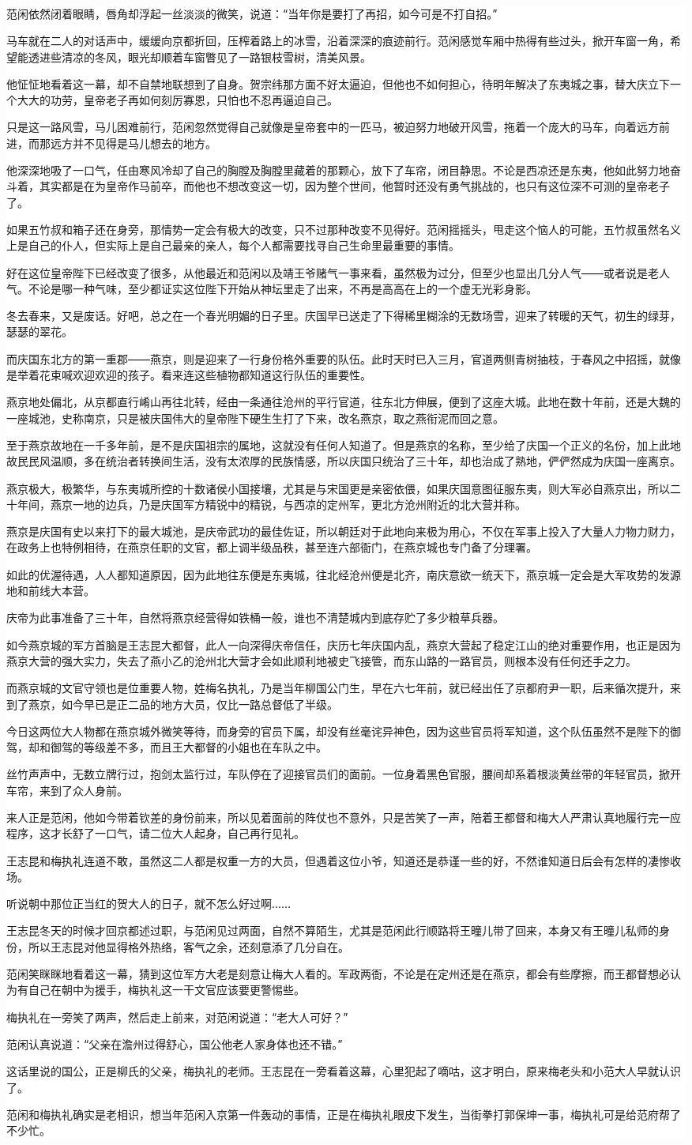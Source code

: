 范闲依然闭着眼睛，唇角却浮起一丝淡淡的微笑，说道：“当年你是要打了再招，如今可是不打自招。”

马车就在二人的对话声中，缓缓向京都折回，压榨着路上的冰雪，沿着深深的痕迹前行。范闲感觉车厢中热得有些过头，掀开车窗一角，希望能透进些清凉的冬风，眼光却顺着车窗瞥见了一路银枝雪树，清美风景。

他怔怔地看着这一幕，却不自禁地联想到了自身。贺宗纬那方面不好太逼迫，但他也不如何担心，待明年解决了东夷城之事，替大庆立下一个大大的功劳，皇帝老子再如何刻厉寡恩，只怕也不忍再逼迫自己。

只是这一路风雪，马儿困难前行，范闲忽然觉得自己就像是皇帝套中的一匹马，被迫努力地破开风雪，拖着一个庞大的马车，向着远方前进，而那远方并不见得是马儿想去的地方。

他深深地吸了一口气，任由寒风冷却了自己的胸膛及胸膛里藏着的那颗心，放下了车帘，闭目静思。不论是西凉还是东夷，他如此努力地奋斗着，其实都是在为皇帝作马前卒，而他也不想改变这一切，因为整个世间，他暂时还没有勇气挑战的，也只有这位深不可测的皇帝老子了。

如果五竹叔和箱子还在身旁，那情势一定会有极大的改变，只不过那种改变不见得好。范闲摇摇头，甩走这个恼人的可能，五竹叔虽然名义上是自己的仆人，但实际上是自己最亲的亲人，每个人都需要找寻自己生命里最重要的事情。

好在这位皇帝陛下已经改变了很多，从他最近和范闲以及靖王爷赌气一事来看，虽然极为过分，但至少也显出几分人气——或者说是老人气。不论是哪一种气味，至少都证实这位陛下开始从神坛里走了出来，不再是高高在上的一个虚无光彩身影。

冬去春来，又是废话。好吧，总之在一个春光明媚的日子里。庆国早已送走了下得稀里糊涂的无数场雪，迎来了转暖的天气，初生的绿芽，瑟瑟的翠花。

而庆国东北方的第一重郡——燕京，则是迎来了一行身份格外重要的队伍。此时天时已入三月，官道两侧青树抽枝，于春风之中招摇，就像是举着花束喊欢迎欢迎的孩子。看来连这些植物都知道这行队伍的重要性。

燕京地处偏北，从京都直行崤山再往北转，经由一条通往沧州的平行官道，往东北方伸展，便到了这座大城。此地在数十年前，还是大魏的一座城池，史称南京，只是被庆国伟大的皇帝陛下硬生生打了下来，改名燕京，取之燕衔泥而回之意。

至于燕京故地在一千多年前，是不是庆国祖宗的属地，这就没有任何人知道了。但是燕京的名称，至少给了庆国一个正义的名份，加上此地故民民风温顺，多在统治者转换间生活，没有太浓厚的民族情感，所以庆国只统治了三十年，却也治成了熟地，俨俨然成为庆国一座离京。

燕京极大，极繁华，与东夷城所控的十数诸侯小国接壤，尤其是与宋国更是亲密依偎，如果庆国意图征服东夷，则大军必自燕京出，所以二十年间，燕京一地的边兵，乃是庆国军方精锐中的精锐，与西凉的定州军，更北方沧州附近的北大营并称。

燕京是庆国有史以来打下的最大城池，是庆帝武功的最佳佐证，所以朝廷对于此地向来极为用心，不仅在军事上投入了大量人力物力财力，在政务上也特例相待，在燕京任职的文官，都上调半级品秩，甚至连六部衙门，在燕京城也专门备了分理署。

如此的优渥待遇，人人都知道原因，因为此地往东便是东夷城，往北经沧州便是北齐，南庆意欲一统天下，燕京城一定会是大军攻势的发源地和前线大本营。

庆帝为此事准备了三十年，自然将燕京经营得如铁桶一般，谁也不清楚城内到底存贮了多少粮草兵器。

如今燕京城的军方首脑是王志昆大都督，此人一向深得庆帝信任，庆历七年庆国内乱，燕京大营起了稳定江山的绝对重要作用，也正是因为燕京大营的强大实力，失去了燕小乙的沧州北大营才会如此顺利地被史飞接管，而东山路的一路官员，则根本没有任何还手之力。

而燕京城的文官守领也是位重要人物，姓梅名执礼，乃是当年柳国公门生，早在六七年前，就已经出任了京都府尹一职，后来循次提升，来到了燕京，如今早已是正二品的地方大员，仅比一路总督低了半级。

今日这两位大人物都在燕京城外微笑等待，而身旁的官员下属，却没有丝毫诧异神色，因为这些官员将军知道，这个队伍虽然不是陛下的御驾，却和御驾的等级差不多，而且王大都督的小姐也在车队之中。

丝竹声声中，无数立牌行过，抱剑太监行过，车队停在了迎接官员们的面前。一位身着黑色官服，腰间却系着根淡黄丝带的年轻官员，掀开车帘，来到了众人身前。

来人正是范闲，他如今带着钦差的身份前来，所以见着面前的阵仗也不意外，只是苦笑了一声，陪着王都督和梅大人严肃认真地履行完一应程序，这才长舒了一口气，请二位大人起身，自己再行见礼。

王志昆和梅执礼连道不敢，虽然这二人都是权重一方的大员，但遇着这位小爷，知道还是恭谨一些的好，不然谁知道日后会有怎样的凄惨收场。

听说朝中那位正当红的贺大人的日子，就不怎么好过啊……

王志昆冬天的时候才回京都述过职，与范闲见过两面，自然不算陌生，尤其是范闲此行顺路将王曈儿带了回来，本身又有王曈儿私师的身份，所以王志昆对他显得格外热络，客气之余，还刻意添了几分自在。

范闲笑眯眯地看着这一幕，猜到这位军方大老是刻意让梅大人看的。军政两衙，不论是在定州还是在燕京，都会有些摩擦，而王都督想必认为有自己在朝中为援手，梅执礼这一干文官应该要更警惕些。

梅执礼在一旁笑了两声，然后走上前来，对范闲说道：“老大人可好？”

范闲认真说道：“父亲在澹州过得舒心，国公他老人家身体也还不错。”

这话里说的国公，正是柳氏的父亲，梅执礼的老师。王志昆在一旁看着这幕，心里犯起了嘀咕，这才明白，原来梅老头和小范大人早就认识了。

范闲和梅执礼确实是老相识，想当年范闲入京第一件轰动的事情，正是在梅执礼眼皮下发生，当街拳打郭保坤一事，梅执礼可是给范府帮了不少忙。
